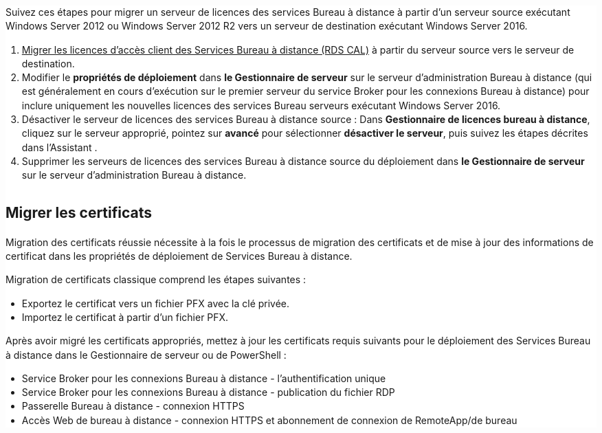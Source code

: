 Suivez ces étapes pour migrer un serveur de licences des services Bureau à distance à partir d’un serveur source exécutant Windows Server 2012 ou Windows Server 2012 R2 vers un serveur de destination exécutant Windows Server 2016.

1. [Migrer les licences d’accès client des Services Bureau à distance (RDS CAL)](migrate-rds-cals.md) à partir du serveur source vers le serveur de destination.
2. Modifier le **propriétés de déploiement** dans **le Gestionnaire de serveur** sur le serveur d’administration Bureau à distance (qui est généralement en cours d’exécution sur le premier serveur du service Broker pour les connexions Bureau à distance) pour inclure uniquement les nouvelles licences des services Bureau serveurs exécutant Windows Server 2016.
3. Désactiver le serveur de licences des services Bureau à distance source : Dans **Gestionnaire de licences bureau à distance**, cliquez sur le serveur approprié, pointez sur **avancé** pour sélectionner **désactiver le serveur**, puis suivez les étapes décrites dans l’Assistant .
4. Supprimer les serveurs de licences des services Bureau à distance source du déploiement dans **le Gestionnaire de serveur** sur le serveur d’administration Bureau à distance.

## <a name="migrate-certificates"></a>Migrer les certificats

Migration des certificats réussie nécessite à la fois le processus de migration des certificats et de mise à jour des informations de certificat dans les propriétés de déploiement de Services Bureau à distance.

Migration de certificats classique comprend les étapes suivantes :
- Exportez le certificat vers un fichier PFX avec la clé privée.
- Importez le certificat à partir d’un fichier PFX.

Après avoir migré les certificats appropriés, mettez à jour les certificats requis suivants pour le déploiement des Services Bureau à distance dans le Gestionnaire de serveur ou de PowerShell : 
- Service Broker pour les connexions Bureau à distance - l’authentification unique
- Service Broker pour les connexions Bureau à distance - publication du fichier RDP
- Passerelle Bureau à distance - connexion HTTPS
- Accès Web de bureau à distance - connexion HTTPS et abonnement de connexion de RemoteApp/de bureau
